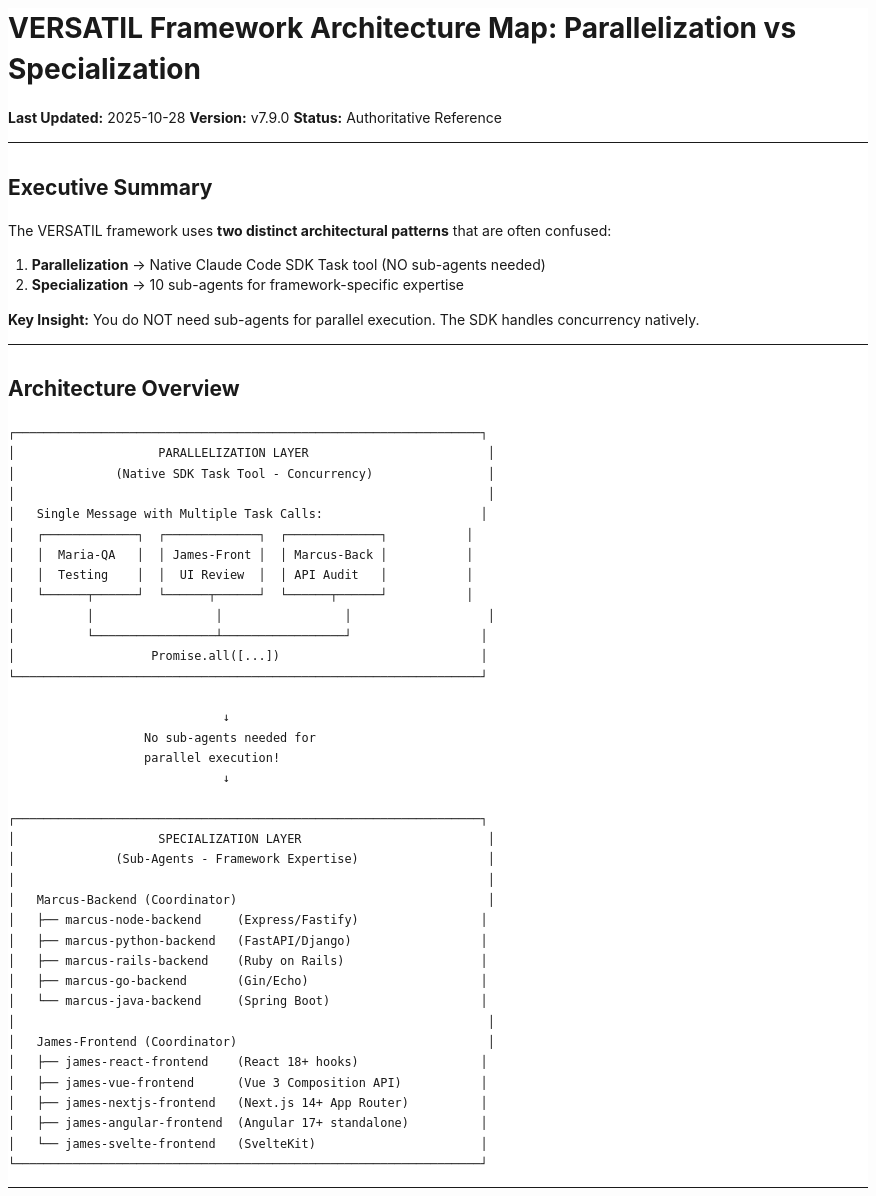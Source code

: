 # VERSATIL Framework Architecture Map: Parallelization vs Specialization

**Last Updated:** 2025-10-28
**Version:** v7.9.0
**Status:** Authoritative Reference

---

## Executive Summary

The VERSATIL framework uses **two distinct architectural patterns** that are often confused:

1. **Parallelization** → Native Claude Code SDK Task tool (NO sub-agents needed)
2. **Specialization** → 10 sub-agents for framework-specific expertise

**Key Insight:** You do NOT need sub-agents for parallel execution. The SDK handles concurrency natively.

---

## Architecture Overview

```
┌─────────────────────────────────────────────────────────────────┐
│                    PARALLELIZATION LAYER                         │
│              (Native SDK Task Tool - Concurrency)                │
│                                                                  │
│   Single Message with Multiple Task Calls:                      │
│   ┌─────────────┐  ┌─────────────┐  ┌─────────────┐           │
│   │  Maria-QA   │  │ James-Front │  │ Marcus-Back │           │
│   │  Testing    │  │  UI Review  │  │ API Audit   │           │
│   └──────┬──────┘  └──────┬──────┘  └──────┬──────┘           │
│          │                 │                 │                   │
│          └─────────────────┴─────────────────┘                  │
│                   Promise.all([...])                            │
└─────────────────────────────────────────────────────────────────┘

                              ↓
                   No sub-agents needed for
                   parallel execution!
                              ↓

┌─────────────────────────────────────────────────────────────────┐
│                    SPECIALIZATION LAYER                          │
│              (Sub-Agents - Framework Expertise)                  │
│                                                                  │
│   Marcus-Backend (Coordinator)                                   │
│   ├── marcus-node-backend     (Express/Fastify)                 │
│   ├── marcus-python-backend   (FastAPI/Django)                  │
│   ├── marcus-rails-backend    (Ruby on Rails)                   │
│   ├── marcus-go-backend       (Gin/Echo)                        │
│   └── marcus-java-backend     (Spring Boot)                     │
│                                                                  │
│   James-Frontend (Coordinator)                                   │
│   ├── james-react-frontend    (React 18+ hooks)                 │
│   ├── james-vue-frontend      (Vue 3 Composition API)           │
│   ├── james-nextjs-frontend   (Next.js 14+ App Router)          │
│   ├── james-angular-frontend  (Angular 17+ standalone)          │
│   └── james-svelte-frontend   (SvelteKit)                       │
└─────────────────────────────────────────────────────────────────┘
```

---
